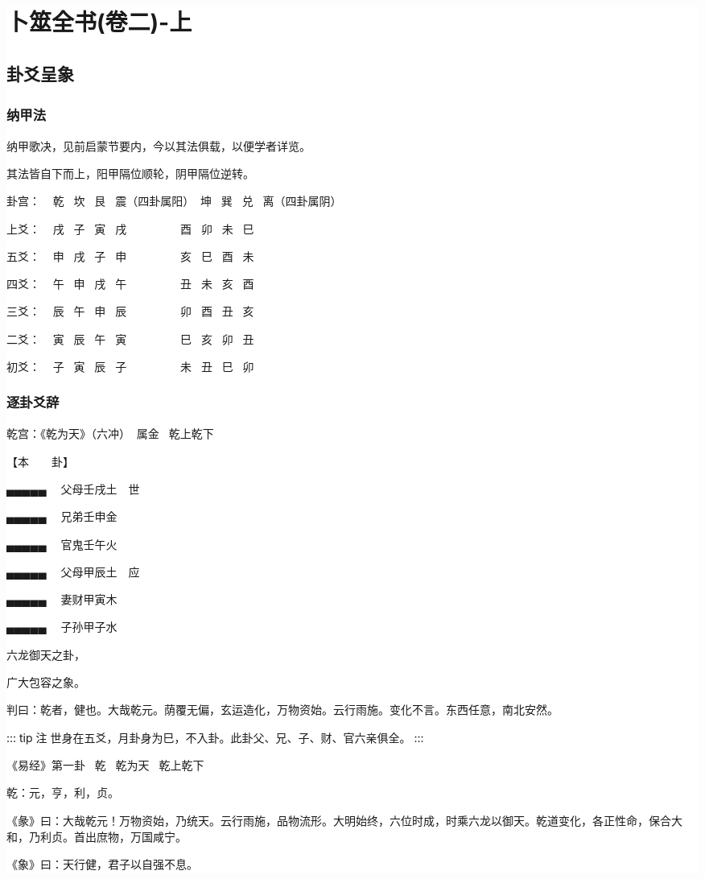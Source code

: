 # 卜筮全书(卷二)-上

## 卦爻呈象

### 纳甲法

纳甲歌决，见前启蒙节要内，今以其法俱载，以便学者详览。

其法皆自下而上，阳甲隔位顺轮，阴甲隔位逆转。

卦宫：    乾   坎   艮   震（四卦属阳）  坤   巽   兑   离（四卦属阴）

上爻：    戌   子   寅   戌                 酉   卯   未   巳

五爻：    申   戌   子   申                 亥   巳   酉   未

四爻：    午   申   戌   午                 丑   未   亥   酉

三爻：    辰   午   申   辰                 卯   酉   丑   亥

二爻：    寅   辰   午   寅                 巳   亥   卯   丑

初爻：    子   寅   辰   子                 未   丑   巳   卯

### 逐卦爻辞

乾宫：《乾为天》（六冲）  属金   乾上乾下

【本　　卦】

▄▄▄▄▄ 　父母壬戌土　世

▄▄▄▄▄ 　兄弟壬申金

▄▄▄▄▄ 　官鬼壬午火

▄▄▄▄▄ 　父母甲辰土　应

▄▄▄▄▄ 　妻财甲寅木

▄▄▄▄▄ 　子孙甲子水

六龙御天之卦，

广大包容之象。

判曰：乾者，健也。大哉乾元。荫覆无偏，玄运造化，万物资始。云行雨施。变化不言。东西任意，南北安然。

::: tip 注
世身在五爻，月卦身为巳，不入卦。此卦父、兄、子、财、官六亲俱全。
:::

《易经》第一卦   乾   乾为天   乾上乾下

乾：元，亨，利，贞。

《彖》曰：大哉乾元！万物资始，乃统天。云行雨施，品物流形。大明始终，六位时成，时乘六龙以御天。乾道变化，各正性命，保合大和，乃利贞。首出庶物，万国咸宁。

《象》曰：天行健，君子以自强不息。
